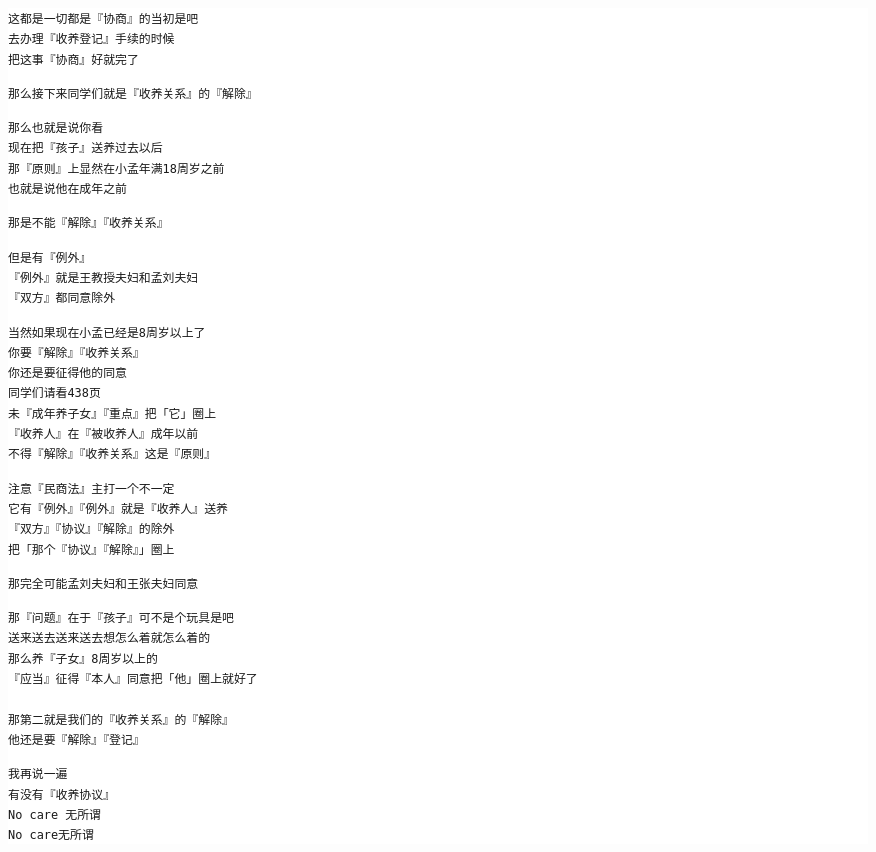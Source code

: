 ```text
这都是一切都是『协商』的当初是吧
去办理『收养登记』手续的时候
把这事『协商』好就完了
```

```text
那么接下来同学们就是『收养关系』的『解除』
```

```text
那么也就是说你看
现在把『孩子』送养过去以后
那『原则』上显然在小孟年满18周岁之前
也就是说他在成年之前
```

```text
那是不能『解除』『收养关系』
```

```text
但是有『例外』
『例外』就是王教授夫妇和孟刘夫妇
『双方』都同意除外
```

```text
当然如果现在小孟已经是8周岁以上了
你要『解除』『收养关系』
你还是要征得他的同意
同学们请看438页
未『成年养子女』『重点』把「它」圈上
『收养人』在『被收养人』成年以前
不得『解除』『收养关系』这是『原则』
```

```text
注意『民商法』主打一个不一定
它有『例外』『例外』就是『收养人』送养
『双方』『协议』『解除』的除外
把「那个『协议』『解除』」圈上
```

```text
那完全可能孟刘夫妇和王张夫妇同意
```

```text
那『问题』在于『孩子』可不是个玩具是吧
送来送去送来送去想怎么着就怎么着的
那么养『子女』8周岁以上的
『应当』征得『本人』同意把「他」圈上就好了

那第二就是我们的『收养关系』的『解除』
他还是要『解除』『登记』
```

```text
我再说一遍
有没有『收养协议』
No care 无所谓
No care无所谓
```
